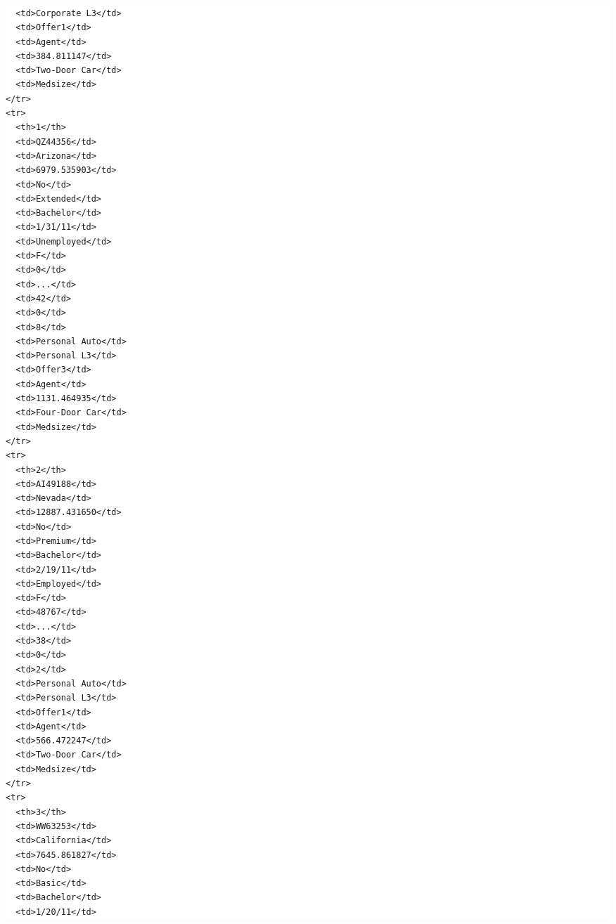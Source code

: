       <td>Corporate L3</td>
      <td>Offer1</td>
      <td>Agent</td>
      <td>384.811147</td>
      <td>Two-Door Car</td>
      <td>Medsize</td>
    </tr>
    <tr>
      <th>1</th>
      <td>QZ44356</td>
      <td>Arizona</td>
      <td>6979.535903</td>
      <td>No</td>
      <td>Extended</td>
      <td>Bachelor</td>
      <td>1/31/11</td>
      <td>Unemployed</td>
      <td>F</td>
      <td>0</td>
      <td>...</td>
      <td>42</td>
      <td>0</td>
      <td>8</td>
      <td>Personal Auto</td>
      <td>Personal L3</td>
      <td>Offer3</td>
      <td>Agent</td>
      <td>1131.464935</td>
      <td>Four-Door Car</td>
      <td>Medsize</td>
    </tr>
    <tr>
      <th>2</th>
      <td>AI49188</td>
      <td>Nevada</td>
      <td>12887.431650</td>
      <td>No</td>
      <td>Premium</td>
      <td>Bachelor</td>
      <td>2/19/11</td>
      <td>Employed</td>
      <td>F</td>
      <td>48767</td>
      <td>...</td>
      <td>38</td>
      <td>0</td>
      <td>2</td>
      <td>Personal Auto</td>
      <td>Personal L3</td>
      <td>Offer1</td>
      <td>Agent</td>
      <td>566.472247</td>
      <td>Two-Door Car</td>
      <td>Medsize</td>
    </tr>
    <tr>
      <th>3</th>
      <td>WW63253</td>
      <td>California</td>
      <td>7645.861827</td>
      <td>No</td>
      <td>Basic</td>
      <td>Bachelor</td>
      <td>1/20/11</td>